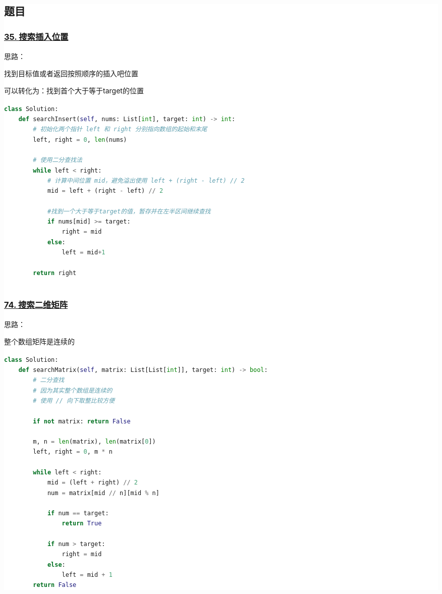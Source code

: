 ## 题目

### [35. 搜索插入位置](https://leetcode.cn/problems/search-insert-position/)

思路：

找到目标值或者返回按照顺序的插入吧位置

可以转化为：找到首个大于等于target的位置

```python
class Solution:
    def searchInsert(self, nums: List[int], target: int) -> int:
        # 初始化两个指针 left 和 right 分别指向数组的起始和末尾
        left, right = 0, len(nums)

        # 使用二分查找法
        while left < right:
            # 计算中间位置 mid，避免溢出使用 left + (right - left) // 2
            mid = left + (right - left) // 2

            #找到一个大于等于target的值，暂存并在左半区间继续查找
            if nums[mid] >= target:
                right = mid
            else:
                left = mid+1

        return right
      
```

### [74. 搜索二维矩阵](https://leetcode.cn/problems/search-a-2d-matrix/)

思路：

整个数组矩阵是连续的

```python
class Solution:
    def searchMatrix(self, matrix: List[List[int]], target: int) -> bool:
        # 二分查找
        # 因为其实整个数组是连续的
        # 使用 // 向下取整比较方便

        if not matrix: return False

        m, n = len(matrix), len(matrix[0])
        left, right = 0, m * n

        while left < right:
            mid = (left + right) // 2
            num = matrix[mid // n][mid % n]

            if num == target:
                return True

            if num > target:
                right = mid 
            else:
                left = mid + 1
        return False
```
